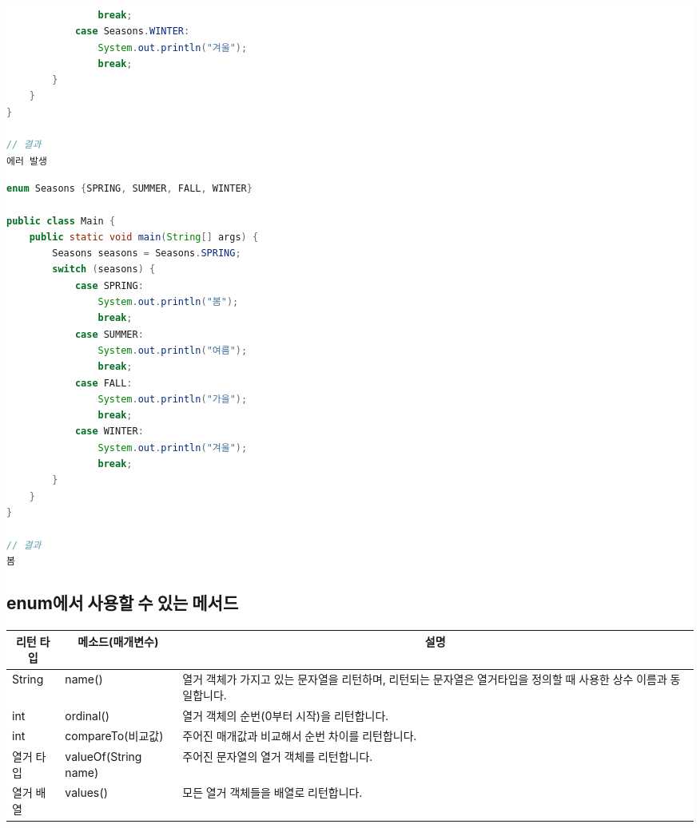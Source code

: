 ```java
                break;
            case Seasons.WINTER:
                System.out.println("겨울");
                break;
        }
    }
}

// 결과
에러 발생
```

```java
enum Seasons {SPRING, SUMMER, FALL, WINTER}

public class Main {
    public static void main(String[] args) {
        Seasons seasons = Seasons.SPRING;
        switch (seasons) {
            case SPRING:
                System.out.println("봄");
                break;
            case SUMMER:
                System.out.println("여름");
                break;
            case FALL:
                System.out.println("가을");
                break;
            case WINTER:
                System.out.println("겨울");
                break;
        }
    }
}

// 결과 
봄
```

## enum에서 사용할 수 있는 메서드

| 리턴 타입 | 메소드(매개변수) | 설명 |
| --- | --- | --- |
| String | name() | 열거 객체가 가지고 있는 문자열을 리턴하며, 리턴되는 문자열은 열거타입을 정의할 때 사용한 상수 이름과 동일합니다. |
| int | ordinal() | 열거 객체의 순번(0부터 시작)을 리턴합니다. |
| int | compareTo(비교값) | 주어진 매개값과 비교해서 순번 차이를 리턴합니다. |
| 열거 타입 | valueOf(String name) | 주어진 문자열의 열거 객체를 리턴합니다. |
| 열거 배열 | values() | 모든 열거 객체들을 배열로 리턴합니다. |
